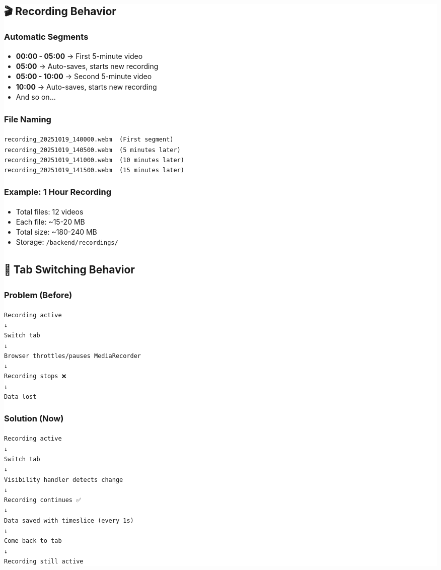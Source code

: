 ## 🎬 Recording Behavior

### Automatic Segments
- **00:00 - 05:00** → First 5-minute video
- **05:00** → Auto-saves, starts new recording
- **05:00 - 10:00** → Second 5-minute video
- **10:00** → Auto-saves, starts new recording
- And so on...

### File Naming
```
recording_20251019_140000.webm  (First segment)
recording_20251019_140500.webm  (5 minutes later)
recording_20251019_141000.webm  (10 minutes later)
recording_20251019_141500.webm  (15 minutes later)
```

### Example: 1 Hour Recording
- Total files: 12 videos
- Each file: ~15-20 MB
- Total size: ~180-240 MB
- Storage: `/backend/recordings/`

## 🔄 Tab Switching Behavior

### Problem (Before)
```
Recording active
↓
Switch tab
↓
Browser throttles/pauses MediaRecorder
↓
Recording stops ❌
↓
Data lost
```

### Solution (Now)
```
Recording active
↓
Switch tab
↓
Visibility handler detects change
↓
Recording continues ✅
↓
Data saved with timeslice (every 1s)
↓
Come back to tab
↓
Recording still active
```
